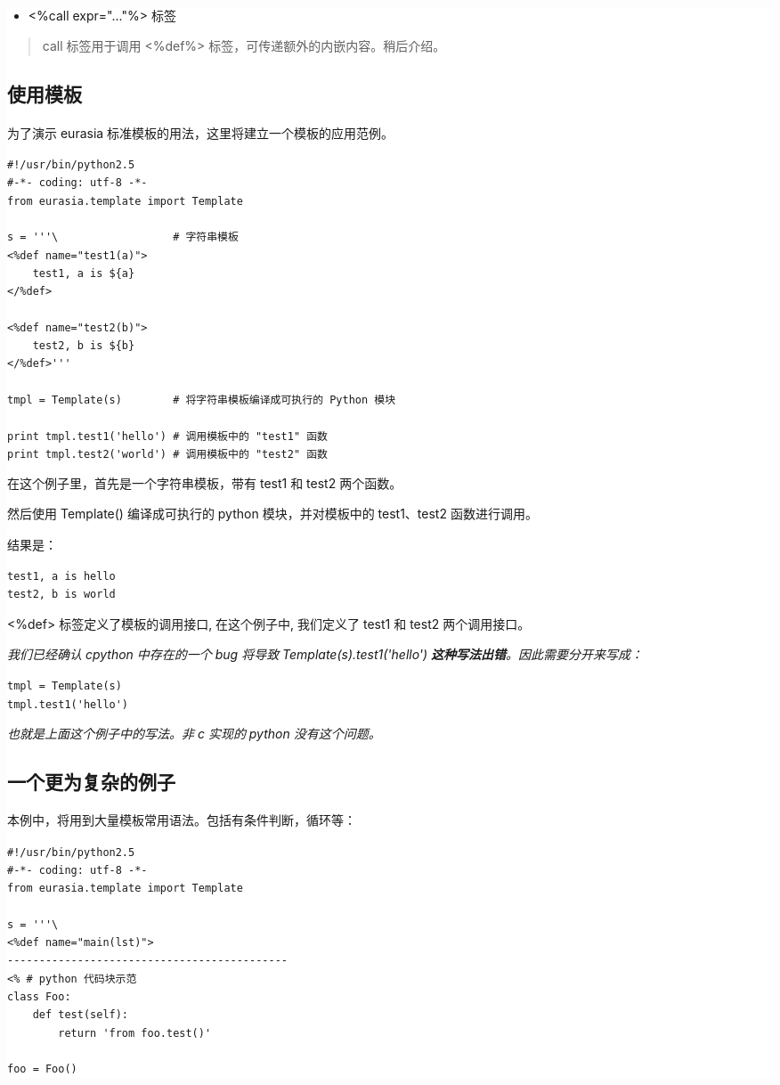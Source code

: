   * <%call expr="..."%> 标签

> call 标签用于调用 <%def%> 标签，可传递额外的内嵌内容。稍后介绍。

## 使用模板 ##

为了演示 eurasia 标准模板的用法，这里将建立一个模板的应用范例。

```
#!/usr/bin/python2.5
#-*- coding: utf-8 -*-
from eurasia.template import Template

s = '''\                  # 字符串模板
<%def name="test1(a)">
    test1, a is ${a}
</%def>

<%def name="test2(b)">
    test2, b is ${b}
</%def>'''

tmpl = Template(s)        # 将字符串模板编译成可执行的 Python 模块

print tmpl.test1('hello') # 调用模板中的 "test1" 函数
print tmpl.test2('world') # 调用模板中的 "test2" 函数
```

在这个例子里，首先是一个字符串模板，带有 test1 和 test2 两个函数。

然后使用 Template() 编译成可执行的 python 模块，并对模板中的 test1、test2 函数进行调用。

结果是：

```
test1, a is hello
test2, b is world
```

<%def> 标签定义了模板的调用接口, 在这个例子中, 我们定义了 test1 和 test2 两个调用接口。

_我们已经确认 cpython 中存在的一个 bug 将导致 Template(s).test1('hello') **这种写法出错**。因此需要分开来写成：_

```
tmpl = Template(s)
tmpl.test1('hello')
```

_也就是上面这个例子中的写法。非 c 实现的 python 没有这个问题。_

## 一个更为复杂的例子 ##

本例中，将用到大量模板常用语法。包括有条件判断，循环等：

```
#!/usr/bin/python2.5
#-*- coding: utf-8 -*-
from eurasia.template import Template

s = '''\
<%def name="main(lst)">
--------------------------------------------
<% # python 代码块示范
class Foo:
    def test(self):
        return 'from foo.test()'

foo = Foo()

```